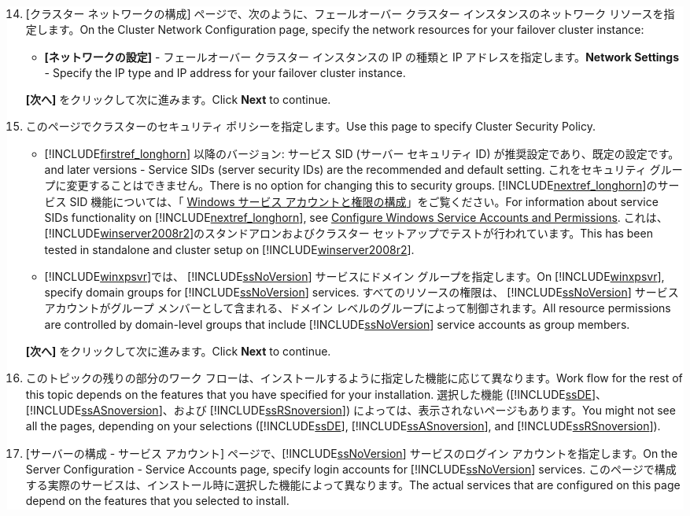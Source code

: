 14. <span data-ttu-id="9bed3-220">[クラスター ネットワークの構成] ページで、次のように、フェールオーバー クラスター インスタンスのネットワーク リソースを指定します。</span><span class="sxs-lookup"><span data-stu-id="9bed3-220">On the Cluster Network Configuration page, specify the network resources for your failover cluster instance:</span></span>  
  
    -   <span data-ttu-id="9bed3-221">**[ネットワークの設定]** - フェールオーバー クラスター インスタンスの IP の種類と IP アドレスを指定します。</span><span class="sxs-lookup"><span data-stu-id="9bed3-221">**Network Settings** - Specify the IP type and IP address for your failover cluster instance.</span></span>  
  
     <span data-ttu-id="9bed3-222">**[次へ]** をクリックして次に進みます。</span><span class="sxs-lookup"><span data-stu-id="9bed3-222">Click **Next** to continue.</span></span>  
  
15. <span data-ttu-id="9bed3-223">このページでクラスターのセキュリティ ポリシーを指定します。</span><span class="sxs-lookup"><span data-stu-id="9bed3-223">Use this page to specify Cluster Security Policy.</span></span>  
  
    -   [!INCLUDE[firstref_longhorn](../../../includes/firstref-longhorn-md.md)] <span data-ttu-id="9bed3-224">以降のバージョン: サービス SID (サーバー セキュリティ ID) が推奨設定であり、既定の設定です。</span><span class="sxs-lookup"><span data-stu-id="9bed3-224">and later versions - Service SIDs (server security IDs) are the recommended and default setting.</span></span> <span data-ttu-id="9bed3-225">これをセキュリティ グループに変更することはできません。</span><span class="sxs-lookup"><span data-stu-id="9bed3-225">There is no option for changing this to security groups.</span></span> <span data-ttu-id="9bed3-226">[!INCLUDE[nextref_longhorn](../../../includes/nextref-longhorn-md.md)]のサービス SID 機能については、「 [Windows サービス アカウントと権限の構成](../../../database-engine/configure-windows/configure-windows-service-accounts-and-permissions.md)」をご覧ください。</span><span class="sxs-lookup"><span data-stu-id="9bed3-226">For information about service SIDs functionality on [!INCLUDE[nextref_longhorn](../../../includes/nextref-longhorn-md.md)], see [Configure Windows Service Accounts and Permissions](../../../database-engine/configure-windows/configure-windows-service-accounts-and-permissions.md).</span></span> <span data-ttu-id="9bed3-227">これは、 [!INCLUDE[winserver2008r2](../../../includes/winserver2008r2-md.md)]のスタンドアロンおよびクラスター セットアップでテストが行われています。</span><span class="sxs-lookup"><span data-stu-id="9bed3-227">This has been tested in standalone and cluster setup on [!INCLUDE[winserver2008r2](../../../includes/winserver2008r2-md.md)].</span></span>  
  
    -   <span data-ttu-id="9bed3-228">[!INCLUDE[winxpsvr](../../../includes/winxpsvr-md.md)]では、 [!INCLUDE[ssNoVersion](../../../includes/ssnoversion-md.md)] サービスにドメイン グループを指定します。</span><span class="sxs-lookup"><span data-stu-id="9bed3-228">On [!INCLUDE[winxpsvr](../../../includes/winxpsvr-md.md)], specify domain groups for [!INCLUDE[ssNoVersion](../../../includes/ssnoversion-md.md)] services.</span></span> <span data-ttu-id="9bed3-229">すべてのリソースの権限は、 [!INCLUDE[ssNoVersion](../../../includes/ssnoversion-md.md)] サービス アカウントがグループ メンバーとして含まれる、ドメイン レベルのグループによって制御されます。</span><span class="sxs-lookup"><span data-stu-id="9bed3-229">All resource permissions are controlled by domain-level groups that include [!INCLUDE[ssNoVersion](../../../includes/ssnoversion-md.md)] service accounts as group members.</span></span>  
  
     <span data-ttu-id="9bed3-230">**[次へ]** をクリックして次に進みます。</span><span class="sxs-lookup"><span data-stu-id="9bed3-230">Click **Next** to continue.</span></span>  
  
16. <span data-ttu-id="9bed3-231">このトピックの残りの部分のワーク フローは、インストールするように指定した機能に応じて異なります。</span><span class="sxs-lookup"><span data-stu-id="9bed3-231">Work flow for the rest of this topic depends on the features that you have specified for your installation.</span></span> <span data-ttu-id="9bed3-232">選択した機能 ([!INCLUDE[ssDE](../../../includes/ssde-md.md)]、 [!INCLUDE[ssASnoversion](../../../includes/ssasnoversion-md.md)]、および [!INCLUDE[ssRSnoversion](../../../includes/ssrsnoversion-md.md)]) によっては、表示されないページもあります。</span><span class="sxs-lookup"><span data-stu-id="9bed3-232">You might not see all the pages, depending on your selections ([!INCLUDE[ssDE](../../../includes/ssde-md.md)], [!INCLUDE[ssASnoversion](../../../includes/ssasnoversion-md.md)], and [!INCLUDE[ssRSnoversion](../../../includes/ssrsnoversion-md.md)]).</span></span>  
  
17. <span data-ttu-id="9bed3-233">[サーバーの構成 - サービス アカウント] ページで、[!INCLUDE[ssNoVersion](../../../includes/ssnoversion-md.md)] サービスのログイン アカウントを指定します。</span><span class="sxs-lookup"><span data-stu-id="9bed3-233">On the Server Configuration - Service Accounts page, specify login accounts for [!INCLUDE[ssNoVersion](../../../includes/ssnoversion-md.md)] services.</span></span> <span data-ttu-id="9bed3-234">このページで構成する実際のサービスは、インストール時に選択した機能によって異なります。</span><span class="sxs-lookup"><span data-stu-id="9bed3-234">The actual services that are configured on this page depend on the features that you selected to install.</span></span>  
  
